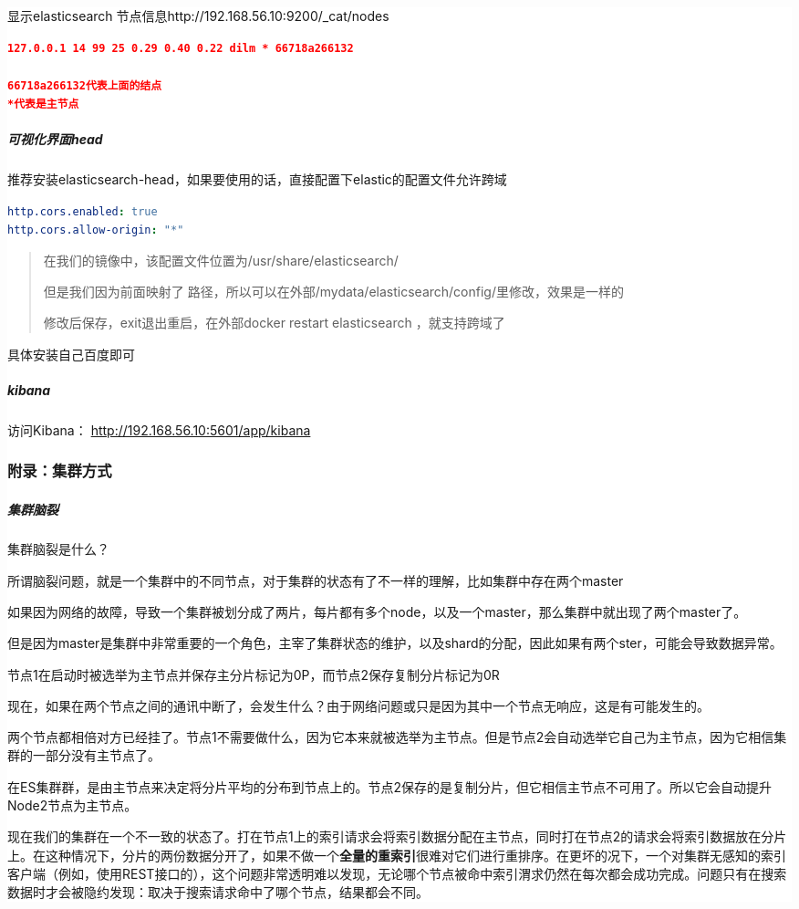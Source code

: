 ```json
```



显示elasticsearch 节点信息http://192.168.56.10:9200/_cat/nodes 

```json
127.0.0.1 14 99 25 0.29 0.40 0.22 dilm * 66718a266132

66718a266132代表上面的结点
*代表是主节点
```

##### 可视化界面head

推荐安装elasticsearch-head，如果要使用的话，直接配置下elastic的配置文件允许跨域

```yaml
http.cors.enabled: true
http.cors.allow-origin: "*"
```

> 在我们的镜像中，该配置文件位置为/usr/share/elasticsearch/
>
> 但是我们因为前面映射了 路径，所以可以在外部/mydata/elasticsearch/config/里修改，效果是一样的
>
> 修改后保存，exit退出重启，在外部docker restart elasticsearch ，就支持跨域了

具体安装自己百度即可

##### kibana

访问Kibana： http://192.168.56.10:5601/app/kibana 



### 附录：集群方式



##### **集群脑裂**

集群脑裂是什么？

所谓脑裂问题，就是一个集群中的不同节点，对于集群的状态有了不一样的理解，比如集群中存在两个master

如果因为网络的故障，导致一个集群被划分成了两片，每片都有多个node，以及一个master，那么集群中就出现了两个master了。

但是因为master是集群中非常重要的一个角色，主宰了集群状态的维护，以及shard的分配，因此如果有两个ster，可能会导致数据异常。



节点1在启动时被选举为主节点并保存主分片标记为0P，而节点2保存复制分片标记为0R

现在，如果在两个节点之间的通讯中断了，会发生什么？由于网络问题或只是因为其中一个节点无响应，这是有可能发生的。



两个节点都相倍对方已经挂了。节点1不需要做什么，因为它本来就被选举为主节点。但是节点2会自动选举它自己为主节点，因为它相信集群的一部分没有主节点了。

在ES集群群，是由主节点来决定将分片平均的分布到节点上的。节点2保存的是复制分片，但它相信主节点不可用了。所以它会自动提升Node2节点为主节点。

现在我们的集群在一个不一致的状态了。打在节点1上的索引请求会将索引数据分配在主节点，同时打在节点2的请求会将索引数据放在分片上。在这种情况下，分片的两份数据分开了，如果不做一个**全量的重索引**很难对它们进行重排序。在更坏的况下，一个对集群无感知的索引客户端（例如，使用REST接口的），这个问题非常透明难以发现，无论哪个节点被命中索引渭求仍然在每次都会成功完成。问题只有在搜索数据时才会被隐约发现：取决于搜索请求命中了哪个节点，结果都会不同。
